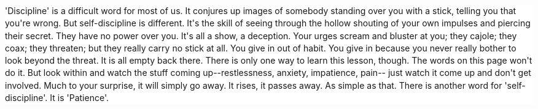 'Discipline' is a difficult word for most of us. It conjures up images of somebody standing over you with a stick, telling you that you're wrong. But self-discipline is different. It's the skill of seeing through the hollow shouting of your own impulses and piercing their secret. They have no power over you. It's all a show, a deception. Your urges scream and bluster at you; they cajole; they coax; they threaten; but they really carry no stick at all. You give in out of habit. You give in because you never really bother to look beyond the threat. It is all empty back there. There is only one way to learn this lesson, though. The words on this page won't do it. But look within and watch the stuff coming up--restlessness, anxiety, impatience, pain-- just watch it come up and don't get involved. Much to your surprise, it will simply go away. It rises, it passes away. As simple as that. There is another word for 'self-discipline'. It is 'Patience'.
